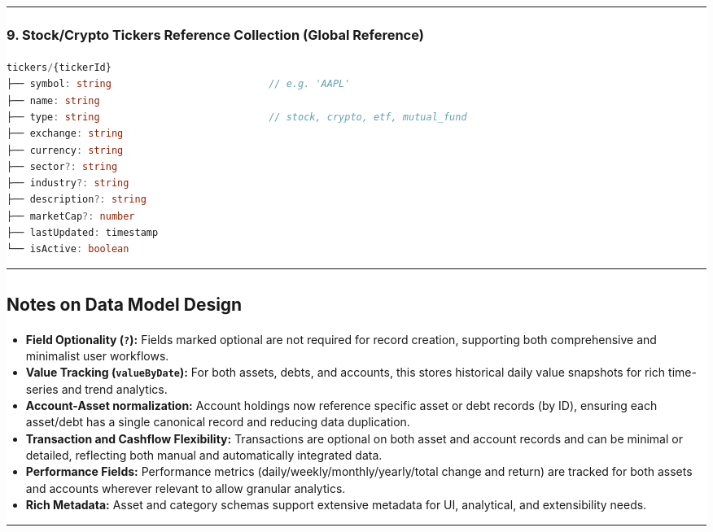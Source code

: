 ***

### 9. Stock/Crypto Tickers Reference Collection (Global Reference)

```typescript
tickers/{tickerId}
├── symbol: string                           // e.g. 'AAPL'
├── name: string
├── type: string                             // stock, crypto, etf, mutual_fund
├── exchange: string
├── currency: string
├── sector?: string
├── industry?: string
├── description?: string
├── marketCap?: number
├── lastUpdated: timestamp
└── isActive: boolean
```

***

## Notes on Data Model Design

- **Field Optionality (`?`):** Fields marked optional are not required for record creation, supporting both comprehensive and minimalist user workflows.
- **Value Tracking (`valueByDate`):** For both assets, debts, and accounts, this stores historical daily value snapshots for rich time-series and trend analytics.
- **Account-Asset normalization:** Account holdings now reference specific asset or debt records (by ID), ensuring each asset/debt has a single canonical record and reducing data duplication.
- **Transaction and Cashflow Flexibility:** Transactions are optional on both asset and account records and can be minimal or detailed, reflecting both manual and automatically integrated data.
- **Performance Fields:** Performance metrics (daily/weekly/monthly/yearly/total change and return) are tracked for both assets and accounts wherever relevant to allow granular analytics.
- **Rich Metadata:** Asset and category schemas support extensive metadata for UI, analytical, and extensibility needs.

***